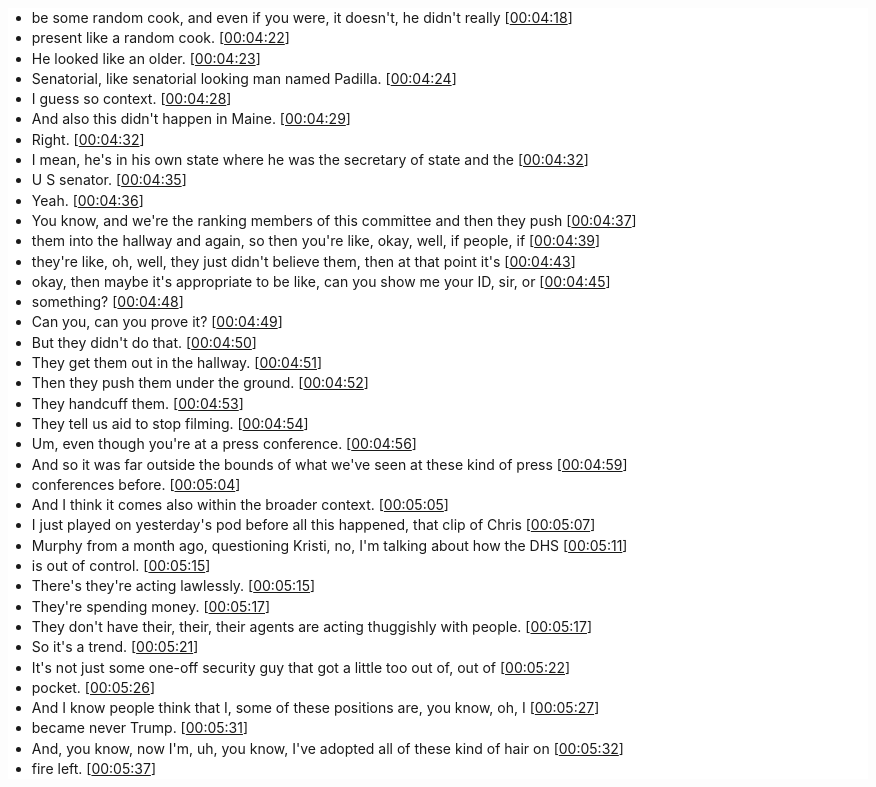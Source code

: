 *  be some random cook, and even if you were, it doesn't, he didn't really [[00:04:18](https://www.youtube.com/watch?v=mEjVGwkXVgY&t=258.8s)]
*  present like a random cook. [[00:04:22](https://www.youtube.com/watch?v=mEjVGwkXVgY&t=262.2s)]
*  He looked like an older. [[00:04:23](https://www.youtube.com/watch?v=mEjVGwkXVgY&t=263.40000000000003s)]
*  Senatorial, like senatorial looking man named Padilla. [[00:04:24](https://www.youtube.com/watch?v=mEjVGwkXVgY&t=264.76s)]
*  I guess so context. [[00:04:28](https://www.youtube.com/watch?v=mEjVGwkXVgY&t=268.24s)]
*  And also this didn't happen in Maine. [[00:04:29](https://www.youtube.com/watch?v=mEjVGwkXVgY&t=269.40000000000003s)]
*  Right. [[00:04:32](https://www.youtube.com/watch?v=mEjVGwkXVgY&t=272.24s)]
*  I mean, he's in his own state where he was the secretary of state and the [[00:04:32](https://www.youtube.com/watch?v=mEjVGwkXVgY&t=272.52s)]
*  U S senator. [[00:04:35](https://www.youtube.com/watch?v=mEjVGwkXVgY&t=275.92s)]
*  Yeah. [[00:04:36](https://www.youtube.com/watch?v=mEjVGwkXVgY&t=276.88s)]
*  You know, and we're the ranking members of this committee and then they push [[00:04:37](https://www.youtube.com/watch?v=mEjVGwkXVgY&t=277.40000000000003s)]
*  them into the hallway and again, so then you're like, okay, well, if people, if [[00:04:39](https://www.youtube.com/watch?v=mEjVGwkXVgY&t=279.6s)]
*  they're like, oh, well, they just didn't believe them, then at that point it's [[00:04:43](https://www.youtube.com/watch?v=mEjVGwkXVgY&t=283.36s)]
*  okay, then maybe it's appropriate to be like, can you show me your ID, sir, or [[00:04:45](https://www.youtube.com/watch?v=mEjVGwkXVgY&t=285.56s)]
*  something? [[00:04:48](https://www.youtube.com/watch?v=mEjVGwkXVgY&t=288.8s)]
*  Can you, can you prove it? [[00:04:49](https://www.youtube.com/watch?v=mEjVGwkXVgY&t=289.16s)]
*  But they didn't do that. [[00:04:50](https://www.youtube.com/watch?v=mEjVGwkXVgY&t=290.52000000000004s)]
*  They get them out in the hallway. [[00:04:51](https://www.youtube.com/watch?v=mEjVGwkXVgY&t=291.44s)]
*  Then they push them under the ground. [[00:04:52](https://www.youtube.com/watch?v=mEjVGwkXVgY&t=292.24s)]
*  They handcuff them. [[00:04:53](https://www.youtube.com/watch?v=mEjVGwkXVgY&t=293.48s)]
*  They tell us aid to stop filming. [[00:04:54](https://www.youtube.com/watch?v=mEjVGwkXVgY&t=294.20000000000005s)]
*  Um, even though you're at a press conference. [[00:04:56](https://www.youtube.com/watch?v=mEjVGwkXVgY&t=296.36s)]
*  And so it was far outside the bounds of what we've seen at these kind of press [[00:04:59](https://www.youtube.com/watch?v=mEjVGwkXVgY&t=299.08000000000004s)]
*  conferences before. [[00:05:04](https://www.youtube.com/watch?v=mEjVGwkXVgY&t=304.76s)]
*  And I think it comes also within the broader context. [[00:05:05](https://www.youtube.com/watch?v=mEjVGwkXVgY&t=305.52s)]
*  I just played on yesterday's pod before all this happened, that clip of Chris [[00:05:07](https://www.youtube.com/watch?v=mEjVGwkXVgY&t=307.68s)]
*  Murphy from a month ago, questioning Kristi, no, I'm talking about how the DHS [[00:05:11](https://www.youtube.com/watch?v=mEjVGwkXVgY&t=311.0s)]
*  is out of control. [[00:05:15](https://www.youtube.com/watch?v=mEjVGwkXVgY&t=315.15999999999997s)]
*  There's they're acting lawlessly. [[00:05:15](https://www.youtube.com/watch?v=mEjVGwkXVgY&t=315.88s)]
*  They're spending money. [[00:05:17](https://www.youtube.com/watch?v=mEjVGwkXVgY&t=317.15999999999997s)]
*  They don't have their, their, their agents are acting thuggishly with people. [[00:05:17](https://www.youtube.com/watch?v=mEjVGwkXVgY&t=317.76s)]
*  So it's a trend. [[00:05:21](https://www.youtube.com/watch?v=mEjVGwkXVgY&t=321.68s)]
*  It's not just some one-off security guy that got a little too out of, out of [[00:05:22](https://www.youtube.com/watch?v=mEjVGwkXVgY&t=322.64s)]
*  pocket. [[00:05:26](https://www.youtube.com/watch?v=mEjVGwkXVgY&t=326.88s)]
*  And I know people think that I, some of these positions are, you know, oh, I [[00:05:27](https://www.youtube.com/watch?v=mEjVGwkXVgY&t=327.36s)]
*  became never Trump. [[00:05:31](https://www.youtube.com/watch?v=mEjVGwkXVgY&t=331.0s)]
*  And, you know, now I'm, uh, you know, I've adopted all of these kind of hair on [[00:05:32](https://www.youtube.com/watch?v=mEjVGwkXVgY&t=332.12s)]
*  fire left. [[00:05:37](https://www.youtube.com/watch?v=mEjVGwkXVgY&t=337.64s)]